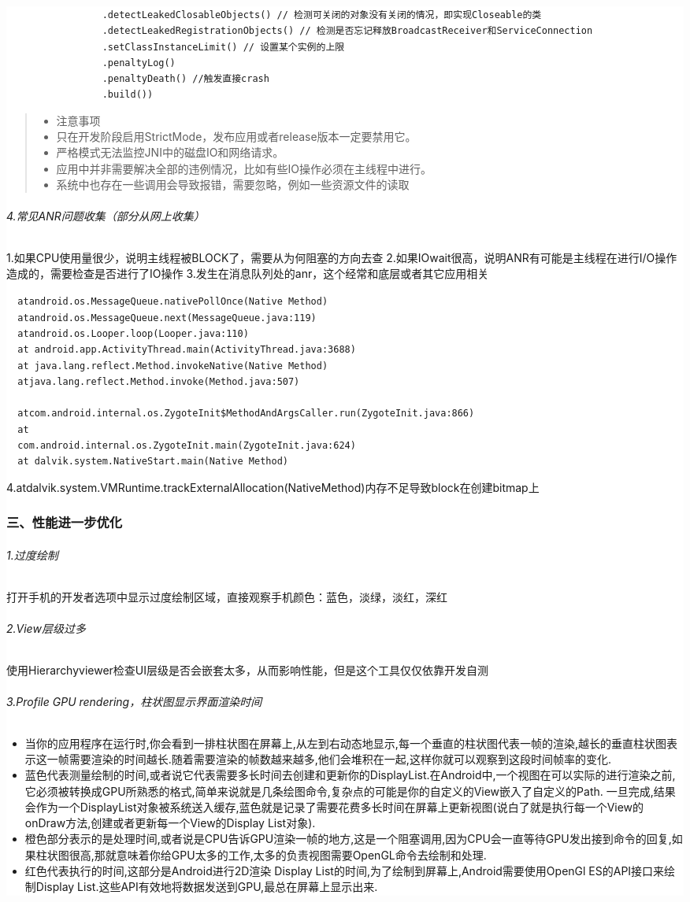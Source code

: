 ```
                 .detectLeakedClosableObjects() // 检测可关闭的对象没有关闭的情况，即实现Closeable的类
                 .detectLeakedRegistrationObjects() // 检测是否忘记释放BroadcastReceiver和ServiceConnection
                 .setClassInstanceLimit() // 设置某个实例的上限
                 .penaltyLog()
                 .penaltyDeath() //触发直接crash
                 .build())
```

> * 注意事项
> * 只在开发阶段启用StrictMode，发布应用或者release版本一定要禁用它。
> * 严格模式无法监控JNI中的磁盘IO和网络请求。
> * 应用中并非需要解决全部的违例情况，比如有些IO操作必须在主线程中进行。
> * 系统中也存在一些调用会导致报错，需要忽略，例如一些资源文件的读取
###### 4.常见ANR问题收集（部分从网上收集）

1.如果CPU使用量很少，说明主线程被BLOCK了，需要从为何阻塞的方向去查
2.如果IOwait很高，说明ANR有可能是主线程在进行I/O操作造成的，需要检查是否进行了IO操作
3.发生在消息队列处的anr，这个经常和底层或者其它应用相关
```
  atandroid.os.MessageQueue.nativePollOnce(Native Method)
  atandroid.os.MessageQueue.next(MessageQueue.java:119)
  atandroid.os.Looper.loop(Looper.java:110)
  at android.app.ActivityThread.main(ActivityThread.java:3688)
  at java.lang.reflect.Method.invokeNative(Native Method)
  atjava.lang.reflect.Method.invoke(Method.java:507)
 
  atcom.android.internal.os.ZygoteInit$MethodAndArgsCaller.run(ZygoteInit.java:866)
  at 
  com.android.internal.os.ZygoteInit.main(ZygoteInit.java:624)
  at dalvik.system.NativeStart.main(Native Method) 
```
4.atdalvik.system.VMRuntime.trackExternalAllocation(NativeMethod)内存不足导致block在创建bitmap上

### 三、性能进一步优化

###### 1.过度绘制

打开手机的开发者选项中显示过度绘制区域，直接观察手机颜色：蓝色，淡绿，淡红，深红

###### 2.View层级过多

使用Hierarchyviewer检查UI层级是否会嵌套太多，从而影响性能，但是这个工具仅仅依靠开发自测

###### 3.Profile GPU rendering，柱状图显示界面渲染时间

* 当你的应用程序在运行时,你会看到一排柱状图在屏幕上,从左到右动态地显示,每一个垂直的柱状图代表一帧的渲染,越长的垂直柱状图表示这一帧需要渲染的时间越长.随着需要渲染的帧数越来越多,他们会堆积在一起,这样你就可以观察到这段时间帧率的变化.
* 蓝色代表测量绘制的时间,或者说它代表需要多长时间去创建和更新你的DisplayList.在Android中,一个视图在可以实际的进行渲染之前,它必须被转换成GPU所熟悉的格式,简单来说就是几条绘图命令,复杂点的可能是你的自定义的View嵌入了自定义的Path. 一旦完成,结果会作为一个DisplayList对象被系统送入缓存,蓝色就是记录了需要花费多长时间在屏幕上更新视图(说白了就是执行每一个View的onDraw方法,创建或者更新每一个View的Display List对象).
* 橙色部分表示的是处理时间,或者说是CPU告诉GPU渲染一帧的地方,这是一个阻塞调用,因为CPU会一直等待GPU发出接到命令的回复,如果柱状图很高,那就意味着你给GPU太多的工作,太多的负责视图需要OpenGL命令去绘制和处理.
* 红色代表执行的时间,这部分是Android进行2D渲染 Display List的时间,为了绘制到屏幕上,Android需要使用OpenGl ES的API接口来绘制Display List.这些API有效地将数据发送到GPU,最总在屏幕上显示出来.
